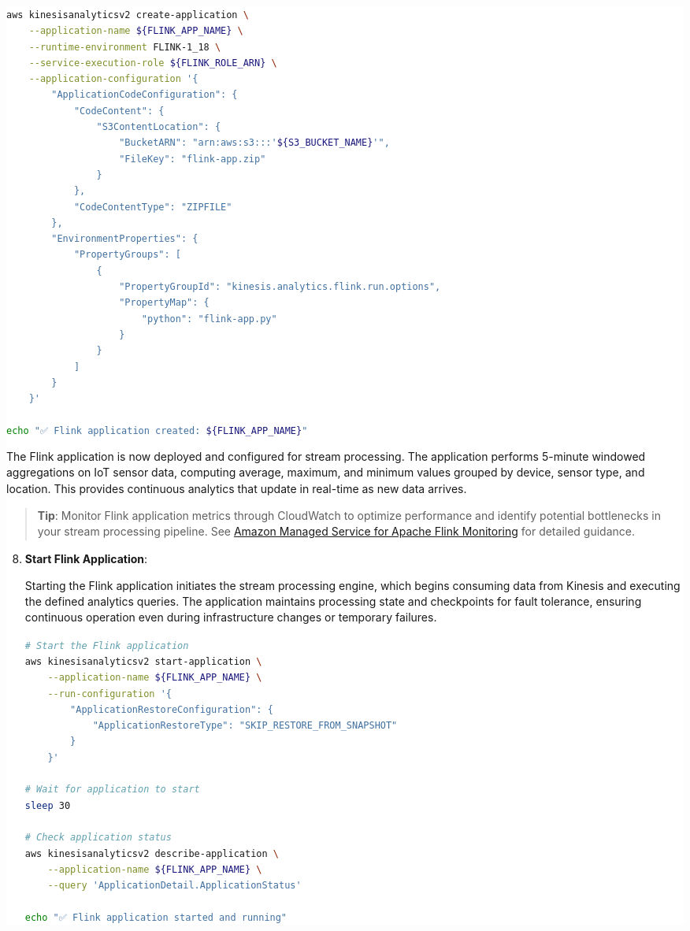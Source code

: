    ```bash
   aws kinesisanalyticsv2 create-application \
       --application-name ${FLINK_APP_NAME} \
       --runtime-environment FLINK-1_18 \
       --service-execution-role ${FLINK_ROLE_ARN} \
       --application-configuration '{
           "ApplicationCodeConfiguration": {
               "CodeContent": {
                   "S3ContentLocation": {
                       "BucketARN": "arn:aws:s3:::'${S3_BUCKET_NAME}'",
                       "FileKey": "flink-app.zip"
                   }
               },
               "CodeContentType": "ZIPFILE"
           },
           "EnvironmentProperties": {
               "PropertyGroups": [
                   {
                       "PropertyGroupId": "kinesis.analytics.flink.run.options",
                       "PropertyMap": {
                           "python": "flink-app.py"
                       }
                   }
               ]
           }
       }'
   
   echo "✅ Flink application created: ${FLINK_APP_NAME}"
   ```

   The Flink application is now deployed and configured for stream processing. The application performs 5-minute windowed aggregations on IoT sensor data, computing average, maximum, and minimum values grouped by device, sensor type, and location. This provides continuous analytics that update in real-time as new data arrives.

> **Tip**: Monitor Flink application metrics through CloudWatch to optimize performance and identify potential bottlenecks in your stream processing pipeline. See [Amazon Managed Service for Apache Flink Monitoring](https://docs.aws.amazon.com/managed-flink/latest/java/monitoring-overview.html) for detailed guidance.

8. **Start Flink Application**:

   Starting the Flink application initiates the stream processing engine, which begins consuming data from Kinesis and executing the defined analytics queries. The application maintains processing state and checkpoints for fault tolerance, ensuring continuous operation even during infrastructure changes or temporary failures.

   ```bash
   # Start the Flink application
   aws kinesisanalyticsv2 start-application \
       --application-name ${FLINK_APP_NAME} \
       --run-configuration '{
           "ApplicationRestoreConfiguration": {
               "ApplicationRestoreType": "SKIP_RESTORE_FROM_SNAPSHOT"
           }
       }'
   
   # Wait for application to start
   sleep 30
   
   # Check application status
   aws kinesisanalyticsv2 describe-application \
       --application-name ${FLINK_APP_NAME} \
       --query 'ApplicationDetail.ApplicationStatus'
   
   echo "✅ Flink application started and running"
   ```